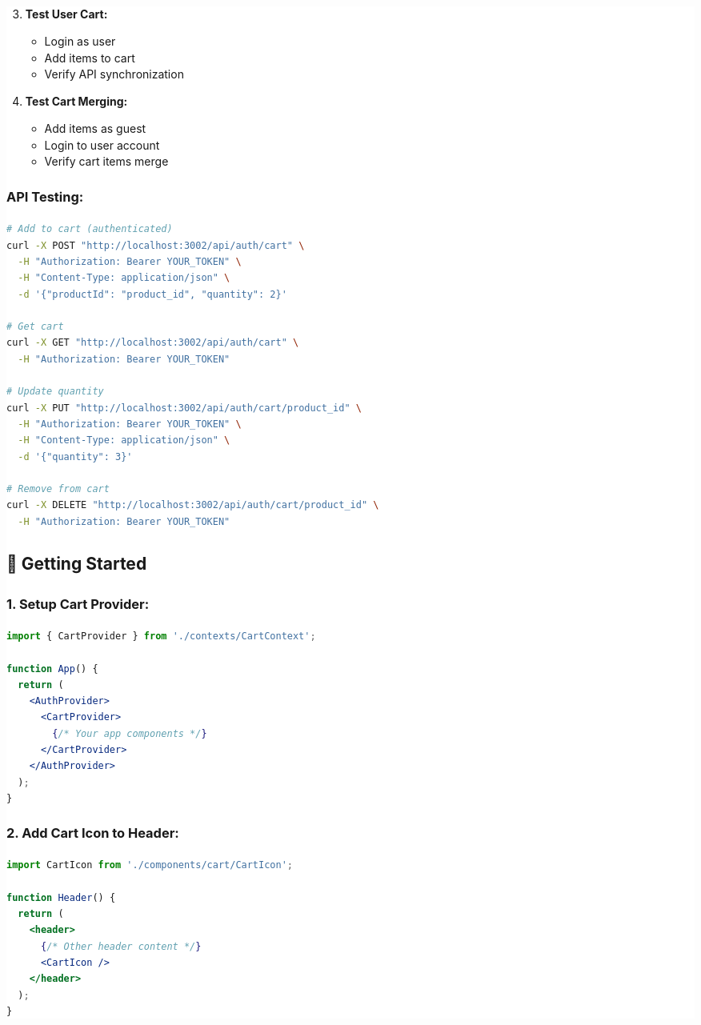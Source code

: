 3. **Test User Cart:**
   - Login as user
   - Add items to cart
   - Verify API synchronization

4. **Test Cart Merging:**
   - Add items as guest
   - Login to user account
   - Verify cart items merge

### **API Testing:**
```bash
# Add to cart (authenticated)
curl -X POST "http://localhost:3002/api/auth/cart" \
  -H "Authorization: Bearer YOUR_TOKEN" \
  -H "Content-Type: application/json" \
  -d '{"productId": "product_id", "quantity": 2}'

# Get cart
curl -X GET "http://localhost:3002/api/auth/cart" \
  -H "Authorization: Bearer YOUR_TOKEN"

# Update quantity
curl -X PUT "http://localhost:3002/api/auth/cart/product_id" \
  -H "Authorization: Bearer YOUR_TOKEN" \
  -H "Content-Type: application/json" \
  -d '{"quantity": 3}'

# Remove from cart
curl -X DELETE "http://localhost:3002/api/auth/cart/product_id" \
  -H "Authorization: Bearer YOUR_TOKEN"
```

## 🚀 Getting Started

### **1. Setup Cart Provider:**
```jsx
import { CartProvider } from './contexts/CartContext';

function App() {
  return (
    <AuthProvider>
      <CartProvider>
        {/* Your app components */}
      </CartProvider>
    </AuthProvider>
  );
}
```

### **2. Add Cart Icon to Header:**
```jsx
import CartIcon from './components/cart/CartIcon';

function Header() {
  return (
    <header>
      {/* Other header content */}
      <CartIcon />
    </header>
  );
}
```
